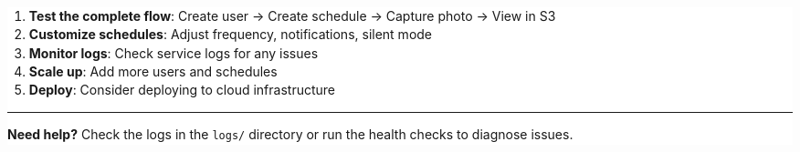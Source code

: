 1. **Test the complete flow**: Create user → Create schedule → Capture photo → View in S3
2. **Customize schedules**: Adjust frequency, notifications, silent mode
3. **Monitor logs**: Check service logs for any issues
4. **Scale up**: Add more users and schedules
5. **Deploy**: Consider deploying to cloud infrastructure

---

**Need help?** Check the logs in the `logs/` directory or run the health checks to diagnose issues.
